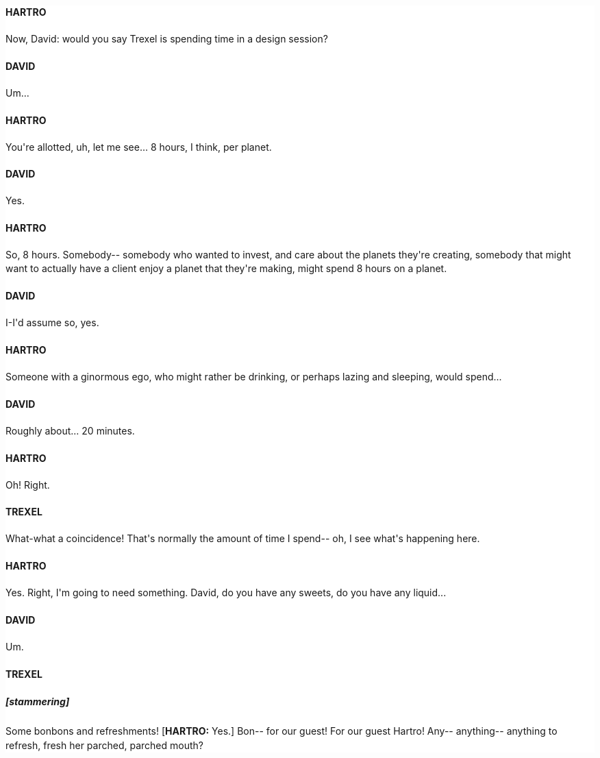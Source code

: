 #### HARTRO

Now, David: would you say Trexel is spending time in a design session?

#### DAVID

Um...

#### HARTRO

You're allotted, uh, let me see... 8 hours, I think, per planet.

#### DAVID

Yes.

#### HARTRO

So, 8 hours. Somebody-- somebody who wanted to invest, and care about the planets they're creating, somebody that might want to actually have a client enjoy a planet that they're making, might spend 8 hours on a planet.

#### DAVID

I-I'd assume so, yes.

#### HARTRO

Someone with a ginormous ego, who might rather be drinking, or perhaps lazing and sleeping, would spend...

#### DAVID

Roughly about... 20 minutes.

#### HARTRO

Oh! Right.

#### TREXEL

What-what a coincidence! That's normally the amount of time I spend-- oh, I see what's happening here.

#### HARTRO

Yes. Right, I'm going to need something. David, do you have any sweets, do you have any liquid...

#### DAVID

Um.

#### TREXEL

##### [stammering]

Some bonbons and refreshments! [__HARTRO:__ Yes.] Bon-- for our guest! For our guest Hartro!  Any-- anything-- anything to refresh, fresh her parched, parched mouth?
